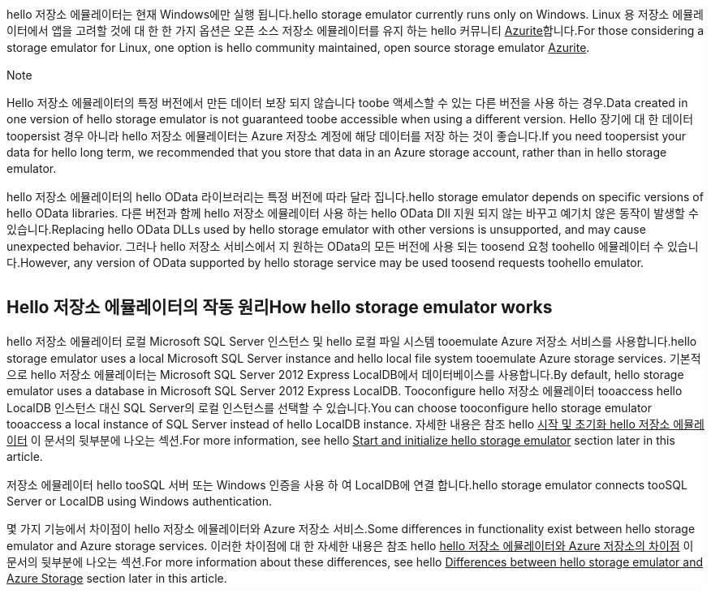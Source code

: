 <span data-ttu-id="6a29c-112">hello 저장소 에뮬레이터는 현재 Windows에만 실행 됩니다.</span><span class="sxs-lookup"><span data-stu-id="6a29c-112">hello storage emulator currently runs only on Windows.</span></span> <span data-ttu-id="6a29c-113">Linux 용 저장소 에뮬레이터에서 앱을 고려할 것에 대 한 한 가지 옵션은 오픈 소스 저장소 에뮬레이터를 유지 하는 hello 커뮤니티 [Azurite](https://github.com/arafato/azurite)합니다.</span><span class="sxs-lookup"><span data-stu-id="6a29c-113">For those considering a storage emulator for Linux, one option is hello community maintained, open source storage emulator [Azurite](https://github.com/arafato/azurite).</span></span>

> [!NOTE]
> <span data-ttu-id="6a29c-114">Hello 저장소 에뮬레이터의 특정 버전에서 만든 데이터 보장 되지 않습니다 toobe 액세스할 수 있는 다른 버전을 사용 하는 경우.</span><span class="sxs-lookup"><span data-stu-id="6a29c-114">Data created in one version of hello storage emulator is not guaranteed toobe accessible when using a different version.</span></span> <span data-ttu-id="6a29c-115">Hello 장기에 대 한 데이터 toopersist 경우 아니라 hello 저장소 에뮬레이터는 Azure 저장소 계정에 해당 데이터를 저장 하는 것이 좋습니다.</span><span class="sxs-lookup"><span data-stu-id="6a29c-115">If you need toopersist your data for hello long term, we recommended that you store that data in an Azure storage account, rather than in hello storage emulator.</span></span>
> <p/>
> <span data-ttu-id="6a29c-116">hello 저장소 에뮬레이터의 hello OData 라이브러리는 특정 버전에 따라 달라 집니다.</span><span class="sxs-lookup"><span data-stu-id="6a29c-116">hello storage emulator depends on specific versions of hello OData libraries.</span></span> <span data-ttu-id="6a29c-117">다른 버전과 함께 hello 저장소 에뮬레이터 사용 하는 hello OData Dll 지원 되지 않는 바꾸고 예기치 않은 동작이 발생할 수 있습니다.</span><span class="sxs-lookup"><span data-stu-id="6a29c-117">Replacing hello OData DLLs used by hello storage emulator with other versions is unsupported, and may cause unexpected behavior.</span></span> <span data-ttu-id="6a29c-118">그러나 hello 저장소 서비스에서 지 원하는 OData의 모든 버전에 사용 되는 toosend 요청 toohello 에뮬레이터 수 있습니다.</span><span class="sxs-lookup"><span data-stu-id="6a29c-118">However, any version of OData supported by hello storage service may be used toosend requests toohello emulator.</span></span>
>

## <a name="how-hello-storage-emulator-works"></a><span data-ttu-id="6a29c-119">Hello 저장소 에뮬레이터의 작동 원리</span><span class="sxs-lookup"><span data-stu-id="6a29c-119">How hello storage emulator works</span></span>
<span data-ttu-id="6a29c-120">hello 저장소 에뮬레이터 로컬 Microsoft SQL Server 인스턴스 및 hello 로컬 파일 시스템 tooemulate Azure 저장소 서비스를 사용합니다.</span><span class="sxs-lookup"><span data-stu-id="6a29c-120">hello storage emulator uses a local Microsoft SQL Server instance and hello local file system tooemulate Azure storage services.</span></span> <span data-ttu-id="6a29c-121">기본적으로 hello 저장소 에뮬레이터는 Microsoft SQL Server 2012 Express LocalDB에서 데이터베이스를 사용합니다.</span><span class="sxs-lookup"><span data-stu-id="6a29c-121">By default, hello storage emulator uses a database in Microsoft SQL Server 2012 Express LocalDB.</span></span> <span data-ttu-id="6a29c-122">Tooconfigure hello 저장소 에뮬레이터 tooaccess hello LocalDB 인스턴스 대신 SQL Server의 로컬 인스턴스를 선택할 수 있습니다.</span><span class="sxs-lookup"><span data-stu-id="6a29c-122">You can choose tooconfigure hello storage emulator tooaccess a local instance of SQL Server instead of hello LocalDB instance.</span></span> <span data-ttu-id="6a29c-123">자세한 내용은 참조 hello [시작 및 초기화 hello 저장소 에뮬레이터](#start-and-initialize-the-storage-emulator) 이 문서의 뒷부분에 나오는 섹션.</span><span class="sxs-lookup"><span data-stu-id="6a29c-123">For more information, see hello [Start and initialize hello storage emulator](#start-and-initialize-the-storage-emulator) section later in this article.</span></span>

<span data-ttu-id="6a29c-124">저장소 에뮬레이터 hello tooSQL 서버 또는 Windows 인증을 사용 하 여 LocalDB에 연결 합니다.</span><span class="sxs-lookup"><span data-stu-id="6a29c-124">hello storage emulator connects tooSQL Server or LocalDB using Windows authentication.</span></span>

<span data-ttu-id="6a29c-125">몇 가지 기능에서 차이점이 hello 저장소 에뮬레이터와 Azure 저장소 서비스.</span><span class="sxs-lookup"><span data-stu-id="6a29c-125">Some differences in functionality exist between hello storage emulator and Azure storage services.</span></span> <span data-ttu-id="6a29c-126">이러한 차이점에 대 한 자세한 내용은 참조 hello [hello 저장소 에뮬레이터와 Azure 저장소의 차이점](#differences-between-the-storage-emulator-and-azure-storage) 이 문서의 뒷부분에 나오는 섹션.</span><span class="sxs-lookup"><span data-stu-id="6a29c-126">For more information about these differences, see hello [Differences between hello storage emulator and Azure Storage](#differences-between-the-storage-emulator-and-azure-storage) section later in this article.</span></span>
